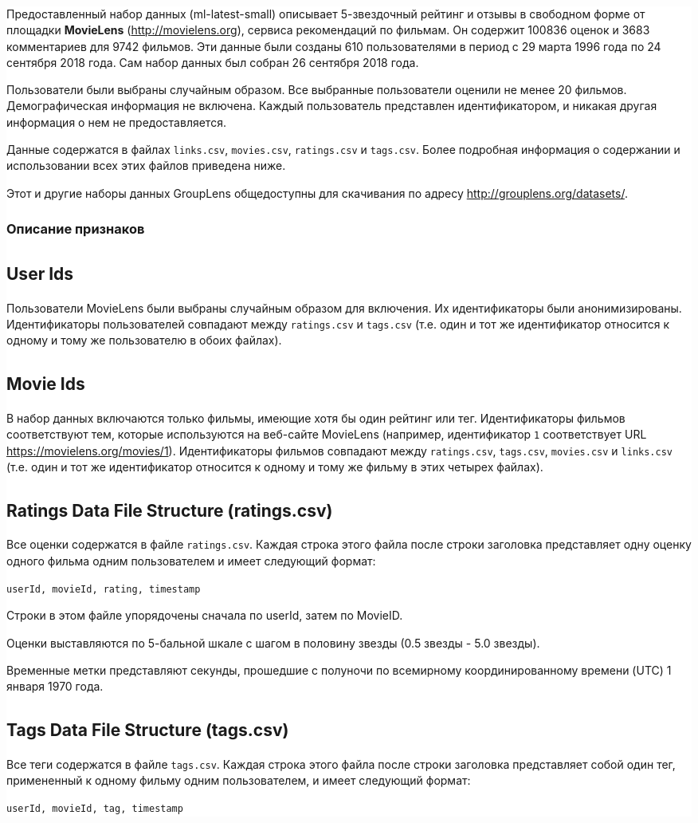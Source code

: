 Предоставленный набор данных (ml-latest-small) описывает 5-звездочный рейтинг и отзывы в свободном форме от площадки **MovieLens** (http://movielens.org), сервиса рекомендаций по фильмам. Он содержит 100836 оценок и 3683 комментариев для 9742 фильмов. Эти данные были созданы 610 пользователями в период с 29 марта 1996 года по 24 сентября 2018 года. Сам набор данных был собран 26 сентября 2018 года.

Пользователи были выбраны случайным образом. Все выбранные пользователи оценили не менее 20 фильмов. Демографическая информация не включена. Каждый пользователь представлен идентификатором, и никакая другая информация о нем не предоставляется.

Данные содержатся в файлах `links.csv`, `movies.csv`, `ratings.csv` и `tags.csv`. Более подробная информация о содержании и использовании всех этих файлов приведена ниже.

Этот и другие наборы данных GroupLens общедоступны для скачивания по адресу <http://grouplens.org/datasets/>.

### Описание признаков

User Ids
--------

Пользователи MovieLens были выбраны случайным образом для включения. Их идентификаторы были анонимизированы. Идентификаторы пользователей совпадают между `ratings.csv` и `tags.csv` (т.е. один и тот же идентификатор относится к одному и тому же пользователю в обоих файлах).


Movie Ids
---------

В набор данных включаются только фильмы, имеющие хотя бы один рейтинг или тег. Идентификаторы фильмов соответствуют тем, которые используются на веб-сайте MovieLens (например, идентификатор `1` соответствует URL <https://movielens.org/movies/1>). Идентификаторы фильмов совпадают между `ratings.csv`, `tags.csv`, `movies.csv` и `links.csv` (т.е. один и тот же идентификатор относится к одному и тому же фильму в этих четырех файлах).


Ratings Data File Structure (ratings.csv)
-----------------------------------------

Все оценки содержатся в файле `ratings.csv`. Каждая строка этого файла после строки заголовка представляет одну оценку одного фильма одним пользователем и имеет следующий формат:

    userId, movieId, rating, timestamp

Строки в этом файле упорядочены сначала по userId, затем по MovieID.

Оценки выставляются по 5-бальной шкале с шагом в половину звезды (0.5 звезды - 5.0 звезды).

Временные метки представляют секунды, прошедшие с полуночи по всемирному координированному времени (UTC) 1 января 1970 года.


Tags Data File Structure (tags.csv)
-----------------------------------

Все теги содержатся в файле `tags.csv`. Каждая строка этого файла после строки заголовка представляет собой один тег, примененный к одному фильму одним пользователем, и имеет следующий формат:

    userId, movieId, tag, timestamp
